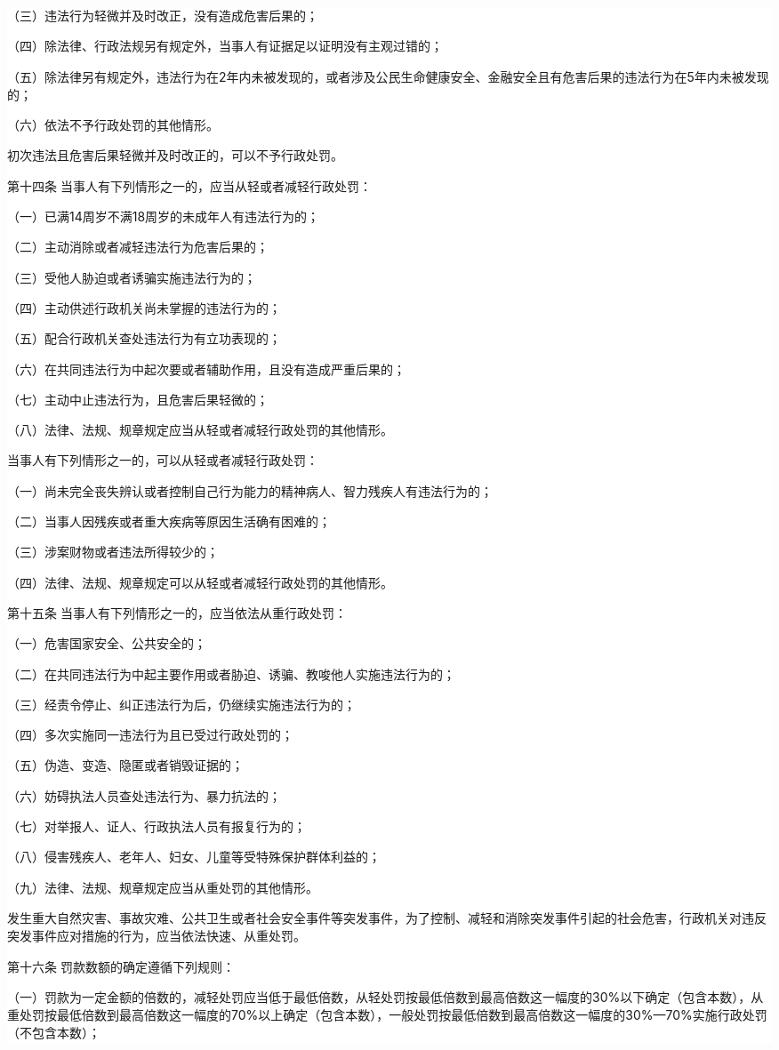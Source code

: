 （三）违法行为轻微并及时改正，没有造成危害后果的；

（四）除法律、行政法规另有规定外，当事人有证据足以证明没有主观过错的；

（五）除法律另有规定外，违法行为在2年内未被发现的，或者涉及公民生命健康安全、金融安全且有危害后果的违法行为在5年内未被发现的；

（六）依法不予行政处罚的其他情形。

初次违法且危害后果轻微并及时改正的，可以不予行政处罚。

第十四条  当事人有下列情形之一的，应当从轻或者减轻行政处罚：

（一）已满14周岁不满18周岁的未成年人有违法行为的；

（二）主动消除或者减轻违法行为危害后果的；

（三）受他人胁迫或者诱骗实施违法行为的；

（四）主动供述行政机关尚未掌握的违法行为的；

（五）配合行政机关查处违法行为有立功表现的；

（六）在共同违法行为中起次要或者辅助作用，且没有造成严重后果的；

（七）主动中止违法行为，且危害后果轻微的；

（八）法律、法规、规章规定应当从轻或者减轻行政处罚的其他情形。

当事人有下列情形之一的，可以从轻或者减轻行政处罚：

（一）尚未完全丧失辨认或者控制自己行为能力的精神病人、智力残疾人有违法行为的；

（二）当事人因残疾或者重大疾病等原因生活确有困难的；

（三）涉案财物或者违法所得较少的；

（四）法律、法规、规章规定可以从轻或者减轻行政处罚的其他情形。

第十五条  当事人有下列情形之一的，应当依法从重行政处罚：

（一）危害国家安全、公共安全的；

（二）在共同违法行为中起主要作用或者胁迫、诱骗、教唆他人实施违法行为的；

（三）经责令停止、纠正违法行为后，仍继续实施违法行为的；

（四）多次实施同一违法行为且已受过行政处罚的；

（五）伪造、变造、隐匿或者销毁证据的；

（六）妨碍执法人员查处违法行为、暴力抗法的；

（七）对举报人、证人、行政执法人员有报复行为的；

（八）侵害残疾人、老年人、妇女、儿童等受特殊保护群体利益的；

（九）法律、法规、规章规定应当从重处罚的其他情形。

发生重大自然灾害、事故灾难、公共卫生或者社会安全事件等突发事件，为了控制、减轻和消除突发事件引起的社会危害，行政机关对违反突发事件应对措施的行为，应当依法快速、从重处罚。

第十六条  罚款数额的确定遵循下列规则：

（一）罚款为一定金额的倍数的，减轻处罚应当低于最低倍数，从轻处罚按最低倍数到最高倍数这一幅度的30%以下确定（包含本数），从重处罚按最低倍数到最高倍数这一幅度的70%以上确定（包含本数），一般处罚按最低倍数到最高倍数这一幅度的30%—70%实施行政处罚（不包含本数）；
